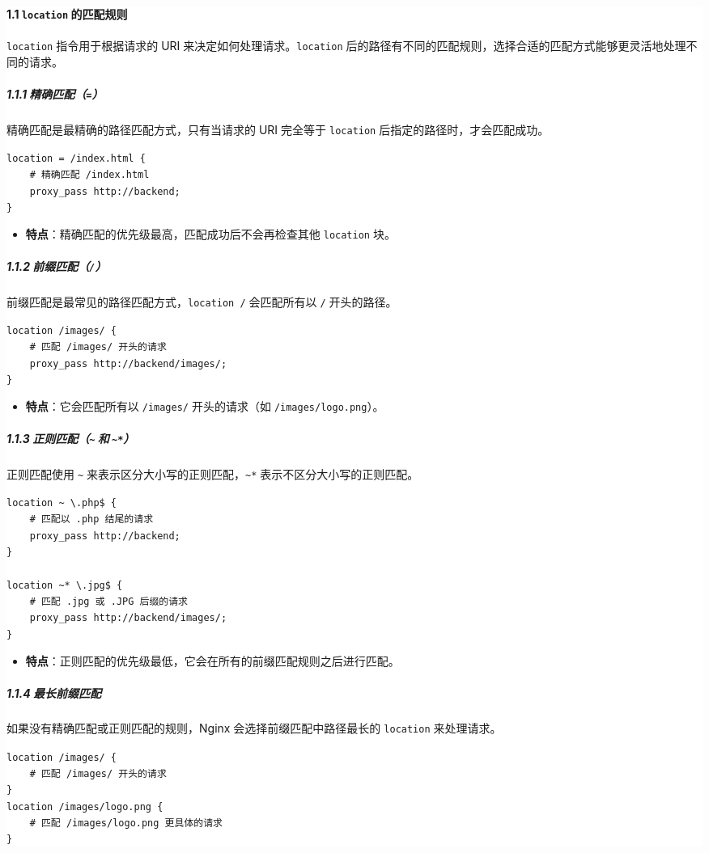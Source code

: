 #### 1.1 `location` 的匹配规则

`location` 指令用于根据请求的 URI 来决定如何处理请求。`location` 后的路径有不同的匹配规则，选择合适的匹配方式能够更灵活地处理不同的请求。

##### 1.1.1 精确匹配（`=`）

精确匹配是最精确的路径匹配方式，只有当请求的 URI 完全等于 `location` 后指定的路径时，才会匹配成功。

```nginx
location = /index.html {
    # 精确匹配 /index.html
    proxy_pass http://backend;
}
```

- **特点**：精确匹配的优先级最高，匹配成功后不会再检查其他 `location` 块。

##### 1.1.2 前缀匹配（`/`）

前缀匹配是最常见的路径匹配方式，`location /` 会匹配所有以 `/` 开头的路径。

```nginx
location /images/ {
    # 匹配 /images/ 开头的请求
    proxy_pass http://backend/images/;
}
```

- **特点**：它会匹配所有以 `/images/` 开头的请求（如 `/images/logo.png`）。

##### 1.1.3 正则匹配（`~` 和 `~*`）

正则匹配使用 `~` 来表示区分大小写的正则匹配，`~*` 表示不区分大小写的正则匹配。

```nginx
location ~ \.php$ {
    # 匹配以 .php 结尾的请求
    proxy_pass http://backend;
}

location ~* \.jpg$ {
    # 匹配 .jpg 或 .JPG 后缀的请求
    proxy_pass http://backend/images/;
}
```

- **特点**：正则匹配的优先级最低，它会在所有的前缀匹配规则之后进行匹配。

##### 1.1.4 最长前缀匹配

如果没有精确匹配或正则匹配的规则，Nginx 会选择前缀匹配中路径最长的 `location` 来处理请求。

```nginx
location /images/ {
    # 匹配 /images/ 开头的请求
}
location /images/logo.png {
    # 匹配 /images/logo.png 更具体的请求
}
```
